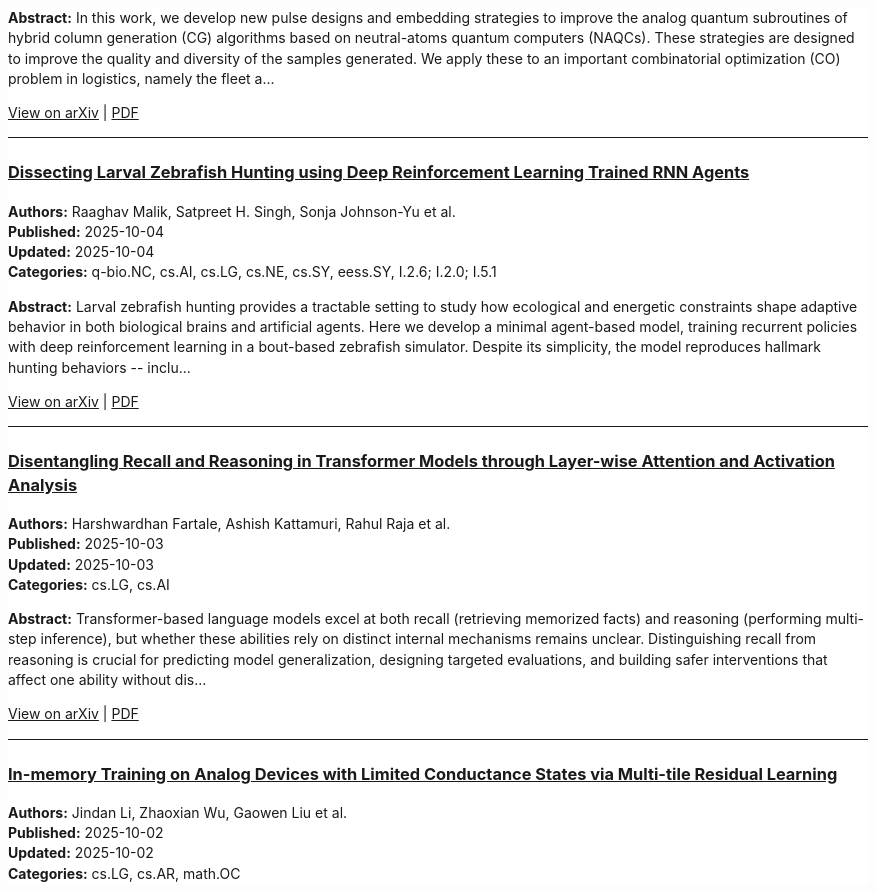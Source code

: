 **Abstract:** In this work, we develop new pulse designs and embedding strategies to improve the analog quantum subroutines of hybrid column generation (CG) algorithms based on neutral-atoms quantum computers (NAQCs). These strategies are designed to improve the quality and diversity of the samples generated. We apply these to an important combinatorial optimization (CO) problem in logistics, namely the fleet a...

[View on arXiv](http://arxiv.org/abs/2510.04946v1) | [PDF](http://arxiv.org/pdf/2510.04946v1)

---

### [Dissecting Larval Zebrafish Hunting using Deep Reinforcement Learning Trained RNN Agents](http://arxiv.org/abs/2510.03699v1)
**Authors:** Raaghav Malik, Satpreet H. Singh, Sonja Johnson-Yu et al.  
**Published:** 2025-10-04  
**Updated:** 2025-10-04  
**Categories:** q-bio.NC, cs.AI, cs.LG, cs.NE, cs.SY, eess.SY, I.2.6; I.2.0; I.5.1  

**Abstract:** Larval zebrafish hunting provides a tractable setting to study how ecological and energetic constraints shape adaptive behavior in both biological brains and artificial agents. Here we develop a minimal agent-based model, training recurrent policies with deep reinforcement learning in a bout-based zebrafish simulator. Despite its simplicity, the model reproduces hallmark hunting behaviors -- inclu...

[View on arXiv](http://arxiv.org/abs/2510.03699v1) | [PDF](http://arxiv.org/pdf/2510.03699v1)

---

### [Disentangling Recall and Reasoning in Transformer Models through Layer-wise Attention and Activation Analysis](http://arxiv.org/abs/2510.03366v1)
**Authors:** Harshwardhan Fartale, Ashish Kattamuri, Rahul Raja et al.  
**Published:** 2025-10-03  
**Updated:** 2025-10-03  
**Categories:** cs.LG, cs.AI  

**Abstract:** Transformer-based language models excel at both recall (retrieving memorized facts) and reasoning (performing multi-step inference), but whether these abilities rely on distinct internal mechanisms remains unclear. Distinguishing recall from reasoning is crucial for predicting model generalization, designing targeted evaluations, and building safer interventions that affect one ability without dis...

[View on arXiv](http://arxiv.org/abs/2510.03366v1) | [PDF](http://arxiv.org/pdf/2510.03366v1)

---

### [In-memory Training on Analog Devices with Limited Conductance States via Multi-tile Residual Learning](http://arxiv.org/abs/2510.02516v1)
**Authors:** Jindan Li, Zhaoxian Wu, Gaowen Liu et al.  
**Published:** 2025-10-02  
**Updated:** 2025-10-02  
**Categories:** cs.LG, cs.AR, math.OC  
